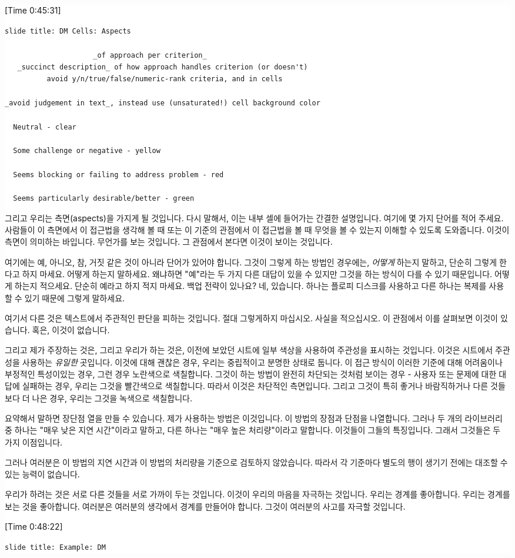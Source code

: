 
[Time 0:45:31]

```ppt
slide title: DM Cells: Aspects

                     _of approach per criterion_
   _succinct description_ of how approach handles criterion (or doesn't)
          avoid y/n/true/false/numeric-rank criteria, and in cells

_avoid judgement in text_, instead use (unsaturated!) cell background color

  Neutral - clear

  Some challenge or negative - yellow

  Seems blocking or failing to address problem - red

  Seems particularly desirable/better - green
```

그리고 우리는 측면(aspects)을 가지게 될 것입니다. 다시 말해서, 이는 내부 셀에 들어가는 간결한 설명입니다. 여기에 몇 가지 단어를 적어 주세요. 사람들이 이 측면에서 이 접근법을 생각해 볼 때 또는 이 기준의 관점에서 이 접근법을 볼 때 무엇을 볼 수 있는지 이해할 수 있도록 도와줍니다. 이것이 측면이 의미하는 바입니다. 무언가를 보는 것입니다. 그 관점에서 본다면 이것이 보이는 것입니다.

여기에는 예, 아니오, 참, 거짓 같은 것이 아니라 단어가 있어야 합니다. 그것이 그렇게 하는 방법인 경우에는, _어떻게_ 하는지 말하고, 단순히 그렇게 한다고 하지 마세요. 어떻게 하는지 말하세요. 왜냐하면 "예"라는 두 가지 다른 대답이 있을 수 있지만 그것을 하는 방식이 다를 수 있기 때문입니다. 어떻게 하는지 적으세요. 단순히 예라고 하지 적지 마세요. 백업 전략이 있나요? 네, 있습니다. 하나는 플로피 디스크를 사용하고 다른 하나는 복제를 사용할 수 있기 때문에 그렇게 말하세요.

여기서 다른 것은 텍스트에서 주관적인 판단을 피하는 것입니다. 절대 그렇게하지 마십시오. 사실을 적으십시오. 이 관점에서 이를 살펴보면 이것이 있습니다. 혹은, 이것이 없습니다.

그리고 제가 주장하는 것은, 그리고 우리가 하는 것은, 이전에 보았던 시트에 일부 색상을 사용하여 주관성을 표시하는 것입니다. 이것은 시트에서 주관성을 사용하는 _유일한_ 곳입니다. 이것에 대해 괜찮은 경우, 우리는 중립적이고 분명한 상태로 둡니다. 이 접근 방식이 이러한 기준에 대해 어려움이나 부정적인 특성이있는 경우, 그런 경우 노란색으로 색칠합니다. 그것이 하는 방법이 완전히 차단되는 것처럼 보이는 경우 - 사용자 또는 문제에 대한 대답에 실패하는 경우, 우리는 그것을 빨간색으로 색칠합니다. 따라서 이것은 차단적인 측면입니다. 그리고 그것이 특히 좋거나 바람직하거나 다른 것들보다 더 나은 경우, 우리는 그것을 녹색으로 색칠합니다.

요약해서 말하면 장단점 열을 만들 수 있습니다. 제가 사용하는 방법은 이것입니다. 이 방법의 장점과 단점을 나열합니다. 그러나 두 개의 라이브러리 중 하나는 "매우 낮은 지연 시간"이라고 말하고, 다른 하나는 "매우 높은 처리량"이라고 말합니다. 이것들이 그들의 특징입니다. 그래서 그것들은 두 가지 이점입니다.

그러나 여러분은 이 방법의 지연 시간과 이 방법의 처리량을 기준으로 검토하지 않았습니다. 따라서 각 기준마다 별도의 행이 생기기 전에는 대조할 수 있는 능력이 없습니다.

우리가 하려는 것은 서로 다른 것들을 서로 가까이 두는 것입니다. 이것이 우리의 마음을 자극하는 것입니다. 우리는 경계를 좋아합니다. 우리는 경계를 보는 것을 좋아합니다. 여러분은 여러분의 생각에서 경계를 만들어야 합니다. 그것이 여러분의 사고를 자극할 것입니다.

[Time 0:48:22]

```ppt
slide title: Example: DM
```
